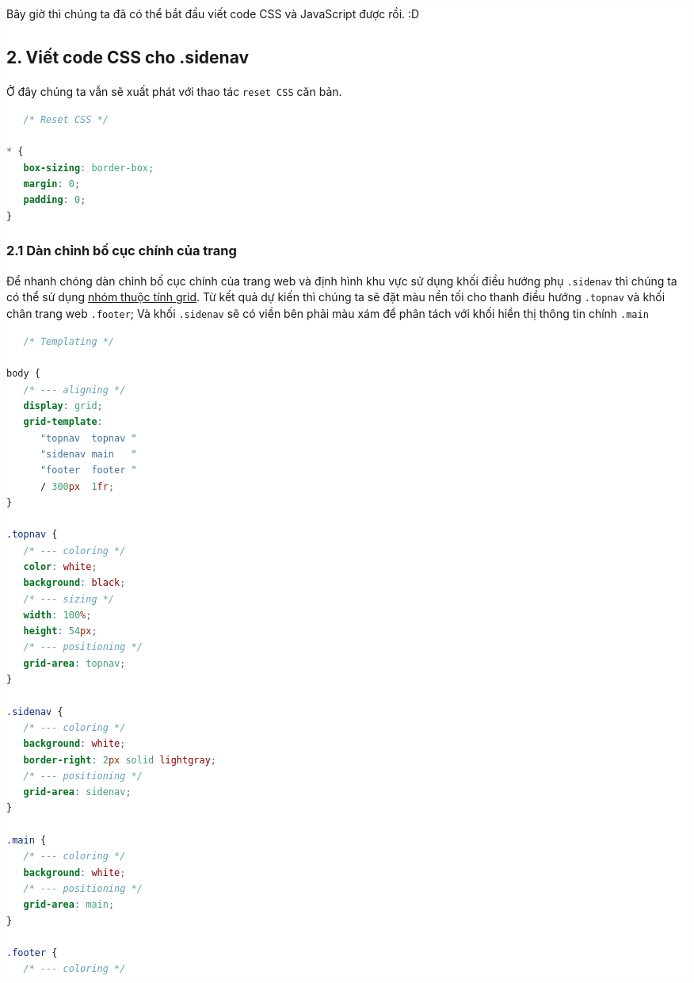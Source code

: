 Bây giờ thì chúng ta đã có thể bắt đầu viết code CSS và JavaScript được rồi. :D

## 2. Viết code CSS cho .sidenav

Ở đây chúng ta vẫn sẽ xuất phát với thao tác `reset CSS` căn bản.

```sidenav.css
   /* Reset CSS */

* {
   box-sizing: border-box;
   margin: 0;
   padding: 0;
}
```

### 2.1 Dàn chỉnh bố cục chính của trang

Để nhanh chóng dàn chỉnh bố cục chính của trang web và định hình khu vực sử dụng khối điều hướng phụ `.sidenav` thì chúng ta có thể sử dụng [nhóm thuộc tính grid](/article/view/0042/css-bài-18---flex-&-grid). Từ kết quả dự kiến thì chúng ta sẽ đặt màu nền tối cho thanh điều hướng `.topnav` và khối chân trang web `.footer`; Và khối `.sidenav` sẽ có viền bên phải màu xám để phân tách với khối hiển thị thông tin chính `.main`

```sidenav.css
   /* Templating */

body {
   /* --- aligning */
   display: grid;
   grid-template:
      "topnav  topnav "
      "sidenav main   "
      "footer  footer "
      / 300px  1fr;
}

.topnav {
   /* --- coloring */
   color: white;
   background: black;
   /* --- sizing */
   width: 100%;
   height: 54px;
   /* --- positioning */
   grid-area: topnav;
}

.sidenav {
   /* --- coloring */
   background: white;
   border-right: 2px solid lightgray;
   /* --- positioning */
   grid-area: sidenav;
}

.main {
   /* --- coloring */
   background: white;
   /* --- positioning */
   grid-area: main;
}

.footer {
   /* --- coloring */
```
